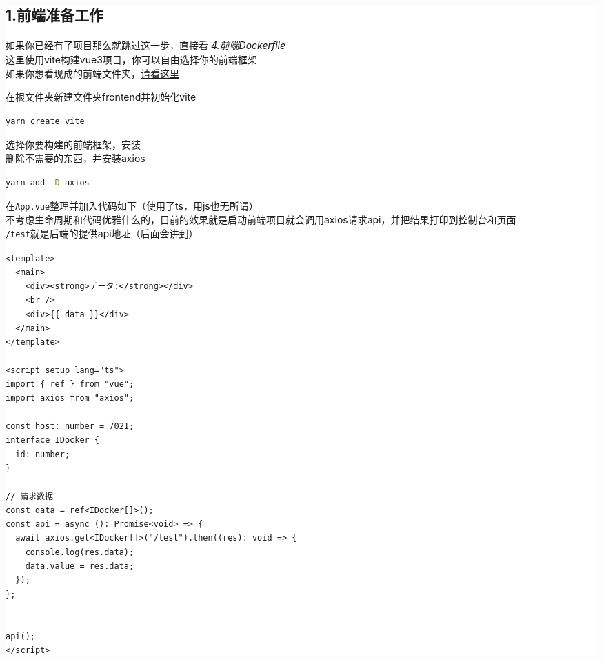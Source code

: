 

## 1.前端准备工作
如果你已经有了项目那么就跳过这一步，直接看 *4.前端Dockerfile*  
这里使用vite构建vue3项目，你可以自由选择你的前端框架  
如果你想看现成的前端文件夹，[请看这里](https://github.com/kensoz/depoly-demo/tree/master/frontend)

在根文件夹新建文件夹frontend并初始化vite

```bash
yarn create vite
```
选择你要构建的前端框架，安装  
删除不需要的东西，并安装axios

```bash
yarn add -D axios
```
在`App.vue`整理并加入代码如下（使用了ts，用js也无所谓）  
不考虑生命周期和代码优雅什么的，目前的效果就是启动前端项目就会调用axios请求api，并把结果打印到控制台和页面  
`/test`就是后端的提供api地址（后面会讲到）

```vue
<template>
  <main>
    <div><strong>データ:</strong></div>
    <br />
    <div>{{ data }}</div>
  </main>
</template>

<script setup lang="ts">
import { ref } from "vue";
import axios from "axios";

const host: number = 7021;
interface IDocker {
  id: number;
}

// 请求数据
const data = ref<IDocker[]>();
const api = async (): Promise<void> => {
  await axios.get<IDocker[]>("/test").then((res): void => {
    console.log(res.data);
    data.value = res.data;
  });
};


api();
</script>
```
